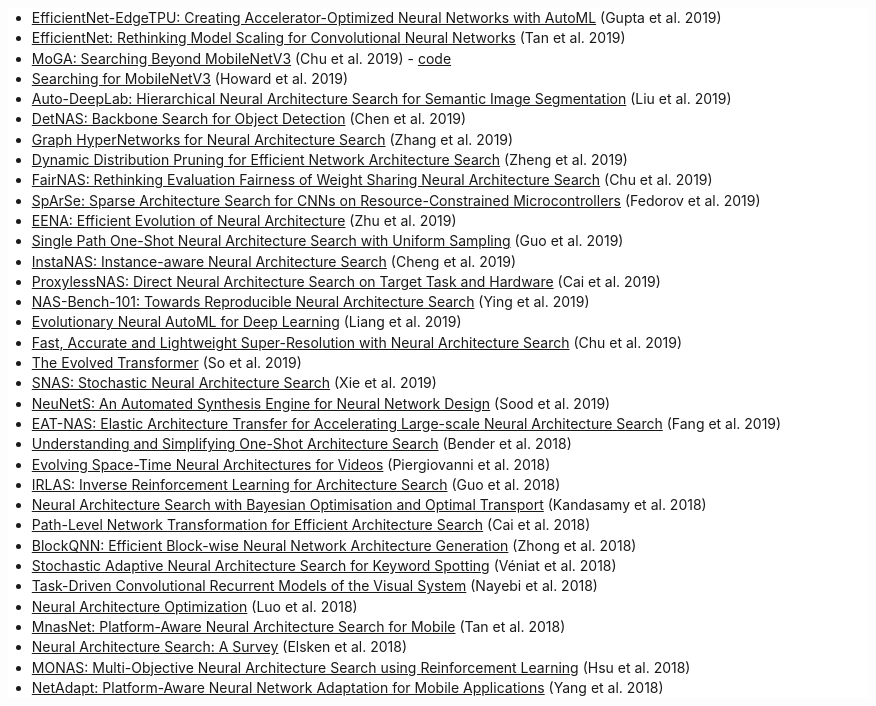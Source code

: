 - [EfficientNet-EdgeTPU: Creating Accelerator-Optimized Neural Networks with AutoML](https://ai.googleblog.com/2019/08/efficientnet-edgetpu-creating.html) (Gupta et al. 2019)
- [EfficientNet: Rethinking Model Scaling for Convolutional Neural Networks](https://arxiv.org/abs/1905.11946) (Tan et al. 2019)
- [MoGA: Searching Beyond MobileNetV3](https://arxiv.org/abs/1908.01314) (Chu et al. 2019) - [code](https://github.com/xiaomi-automl/MoGA)
- [Searching for MobileNetV3](https://arxiv.org/abs/1905.02244) (Howard et al. 2019)
- [Auto-DeepLab: Hierarchical Neural Architecture Search for Semantic Image Segmentation](https://arxiv.org/abs/1901.02985) (Liu et al. 2019)
- [DetNAS: Backbone Search for Object Detection](https://arxiv.org/abs/1903.10979) (Chen et al. 2019)
- [Graph HyperNetworks for Neural Architecture Search](https://arxiv.org/pdf/1810.05749.pdf) (Zhang et al. 2019)
- [Dynamic Distribution Pruning for Efficient Network Architecture Search](https://arxiv.org/abs/1905.13543) (Zheng et al. 2019)
- [FairNAS: Rethinking Evaluation Fairness of Weight Sharing Neural Architecture Search](https://arxiv.org/abs/1907.01845) (Chu et al. 2019)
- [SpArSe: Sparse Architecture Search for CNNs on Resource-Constrained Microcontrollers](https://arxiv.org/abs/1905.12107) (Fedorov et al. 2019)
- [EENA: Efficient Evolution of Neural Architecture](https://arxiv.org/abs/1905.07320) (Zhu et al. 2019)
- [Single Path One-Shot Neural Architecture Search with Uniform Sampling](https://128.84.21.199/abs/1904.00420) (Guo et al. 2019)
- [InstaNAS: Instance-aware Neural Architecture Search](https://arxiv.org/abs/1811.10201) (Cheng et al. 2019)
- [ProxylessNAS: Direct Neural Architecture Search on Target Task and Hardware](https://arxiv.org/pdf/1812.00332.pdf)  (Cai et al. 2019)
- [NAS-Bench-101: Towards Reproducible Neural Architecture Search](https://arxiv.org/abs/1902.09635) (Ying et al. 2019)
- [Evolutionary Neural AutoML for Deep Learning](https://arxiv.org/abs/1902.06827) (Liang et al. 2019)
- [Fast, Accurate and Lightweight Super-Resolution with Neural Architecture Search](https://arxiv.org/abs/1901.07261) (Chu et al. 2019)
- [The Evolved Transformer](https://arxiv.org/abs/1901.11117) (So et al. 2019)
- [SNAS: Stochastic Neural Architecture Search](https://arxiv.org/abs/1812.09926) (Xie et al. 2019)
- [NeuNetS: An Automated Synthesis Engine for Neural Network Design](https://arxiv.org/abs/1901.06261) (Sood et al. 2019)
- [EAT-NAS: Elastic Architecture Transfer for Accelerating Large-scale Neural Architecture Search](https://arxiv.org/abs/1901.05884) (Fang et al. 2019)
- [Understanding and Simplifying One-Shot Architecture Search](https://ai.google/research/pubs/pub47074) (Bender et al. 2018)
- [Evolving Space-Time Neural Architectures for Videos](https://arxiv.org/abs/1811.10636) (Piergiovanni et al. 2018)
- [IRLAS: Inverse Reinforcement Learning for Architecture Search](https://arxiv.org/abs/1812.05285) (Guo et al. 2018)
- [Neural Architecture Search with Bayesian Optimisation and Optimal Transport](https://arxiv.org/abs/1802.07191) (Kandasamy et al. 2018)
- [Path-Level Network Transformation for Efficient Architecture Search](https://arxiv.org/abs/1806.02639) (Cai et al. 2018)
- [BlockQNN: Efficient Block-wise Neural Network Architecture Generation](https://arxiv.org/abs/1808.05584) (Zhong et al. 2018)
- [Stochastic Adaptive Neural Architecture Search for Keyword Spotting](https://arxiv.org/abs/1811.06753v1) (Véniat et al. 2018)
- [Task-Driven Convolutional Recurrent Models of the Visual System](https://arxiv.org/abs/1807.00053) (Nayebi et al. 2018)
- [Neural Architecture Optimization](https://arxiv.org/abs/1808.07233) (Luo et al. 2018)
- [MnasNet: Platform-Aware Neural Architecture Search for Mobile](https://arxiv.org/abs/1807.11626) (Tan et al. 2018)
- [Neural Architecture Search: A Survey](https://arxiv.org/abs/1808.05377) (Elsken et al. 2018)
- [MONAS: Multi-Objective Neural Architecture Search using Reinforcement Learning](https://arxiv.org/abs/1806.10332) (Hsu et al. 2018)
- [NetAdapt: Platform-Aware Neural Network Adaptation for Mobile Applications](https://arxiv.org/abs/1804.03230) (Yang et al. 2018)